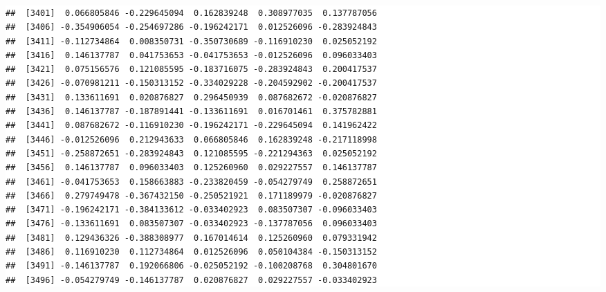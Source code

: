     ##  [3401]  0.066805846 -0.229645094  0.162839248  0.308977035  0.137787056
    ##  [3406] -0.354906054 -0.254697286 -0.196242171  0.012526096 -0.283924843
    ##  [3411] -0.112734864  0.008350731 -0.350730689 -0.116910230  0.025052192
    ##  [3416]  0.146137787  0.041753653 -0.041753653 -0.012526096  0.096033403
    ##  [3421]  0.075156576  0.121085595 -0.183716075 -0.283924843  0.200417537
    ##  [3426] -0.070981211 -0.150313152 -0.334029228 -0.204592902 -0.200417537
    ##  [3431]  0.133611691  0.020876827  0.296450939  0.087682672 -0.020876827
    ##  [3436]  0.146137787 -0.187891441 -0.133611691  0.016701461  0.375782881
    ##  [3441]  0.087682672 -0.116910230 -0.196242171 -0.229645094  0.141962422
    ##  [3446] -0.012526096  0.212943633  0.066805846  0.162839248 -0.217118998
    ##  [3451] -0.258872651 -0.283924843  0.121085595 -0.221294363  0.025052192
    ##  [3456]  0.146137787  0.096033403  0.125260960  0.029227557  0.146137787
    ##  [3461] -0.041753653  0.158663883 -0.233820459 -0.054279749  0.258872651
    ##  [3466]  0.279749478 -0.367432150 -0.250521921  0.171189979 -0.020876827
    ##  [3471] -0.196242171 -0.384133612 -0.033402923  0.083507307 -0.096033403
    ##  [3476] -0.133611691  0.083507307 -0.033402923 -0.137787056  0.096033403
    ##  [3481]  0.129436326 -0.388308977  0.167014614  0.125260960  0.079331942
    ##  [3486]  0.116910230  0.112734864  0.012526096  0.050104384 -0.150313152
    ##  [3491] -0.146137787  0.192066806 -0.025052192 -0.100208768  0.304801670
    ##  [3496] -0.054279749 -0.146137787  0.020876827  0.029227557 -0.033402923